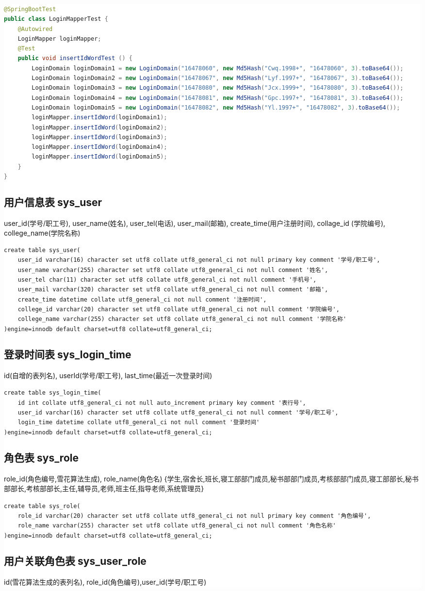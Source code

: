 ```java
@SpringBootTest
public class LoginMapperTest {
    @Autowired
    LoginMapper loginMapper;
    @Test
    public void insertIdWordTest () {
        LoginDomain loginDomain1 = new LoginDomain("16478060", new Md5Hash("Cwq.1998+", "16478060", 3).toBase64());
        LoginDomain loginDomain2 = new LoginDomain("16478067", new Md5Hash("Lyf.1997+", "16478067", 3).toBase64());
        LoginDomain loginDomain3 = new LoginDomain("16478080", new Md5Hash("Jcx.1999+", "16478080", 3).toBase64());
        LoginDomain loginDomain4 = new LoginDomain("16478081", new Md5Hash("Gpc.1997+", "16478081", 3).toBase64());
        LoginDomain loginDomain5 = new LoginDomain("16478082", new Md5Hash("Yl.1997+", "16478082", 3).toBase64());
        loginMapper.insertIdWord(loginDomain1);
        loginMapper.insertIdWord(loginDomain2);
        loginMapper.insertIdWord(loginDomain3);
        loginMapper.insertIdWord(loginDomain4);
        loginMapper.insertIdWord(loginDomain5);
    }
}
```
## 用户信息表 sys_user
user_id(学号/职工号), user_name(姓名), user_tel(电话), user_mail(邮箱), create_time(用户注册时间), collage_id
(学院编号), college_name(学院名称)
```mysql
create table sys_user(
    user_id varchar(16) character set utf8 collate utf8_general_ci not null primary key comment '学号/职工号',
    user_name varchar(255) character set utf8 collate utf8_general_ci not null comment '姓名',
    user_tel char(11) character set utf8 collate utf8_general_ci not null comment '手机号',
    user_mail varchar(320) character set utf8 collate utf8_general_ci not null comment '邮箱',
    create_time datetime collate utf8_general_ci not null comment '注册时间',
    college_id varchar(20) character set utf8 collate utf8_general_ci not null comment '学院编号',
    college_name varchar(255) character set utf8 collate utf8_general_ci not null comment '学院名称'
)engine=innodb default charset=utf8 collate=utf8_general_ci;
```
## 登录时间表 sys_login_time
id(自增的表列名), userId(学号/职工号), last_time(最近一次登录时间)
```mysql
create table sys_login_time(
    id int collate utf8_general_ci not null auto_increment primary key comment '表行号',
    user_id varchar(16) character set utf8 collate utf8_general_ci not null comment '学号/职工号',
    login_time datetime collate utf8_general_ci not null comment '登录时间'
)engine=innodb default charset=utf8 collate=utf8_general_ci;
```
## 角色表 sys_role
role_id(角色编号,雪花算法生成), role_name(角色名)
{学生,宿舍长,班长,寝工部部门成员,秘书部部门成员,考核部部门成员,寝工部部长,秘书部部长,考核部部长,主任,辅导员,老师,班主任,指导老师,系统管理员}
```mysql
create table sys_role(
    role_id varchar(20) character set utf8 collate utf8_general_ci not null primary key comment '角色编号',
    role_name varchar(255) character set utf8 collate utf8_general_ci not null comment '角色名称'
)engine=innodb default charset=utf8 collate=utf8_general_ci;
```
## 用户关联角色表 sys_user_role
id(雪花算法生成的表列名), role_id(角色编号),user_id(学号/职工号)